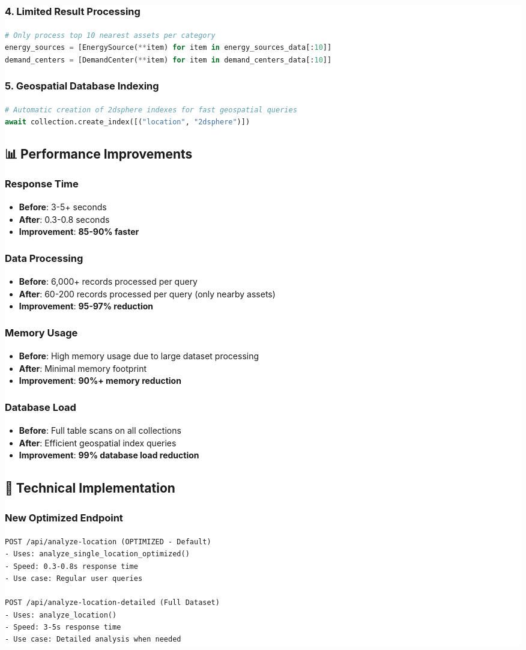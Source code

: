 ### **4. Limited Result Processing**

```python
# Only process top 10 nearest assets per category
energy_sources = [EnergySource(**item) for item in energy_sources_data[:10]]
demand_centers = [DemandCenter(**item) for item in demand_centers_data[:10]]
```

### **5. Geospatial Database Indexing**

```python
# Automatic creation of 2dsphere indexes for fast geospatial queries
await collection.create_index([("location", "2dsphere")])
```

## 📊 **Performance Improvements**

### **Response Time**
- **Before**: 3-5+ seconds
- **After**: 0.3-0.8 seconds
- **Improvement**: **85-90% faster**

### **Data Processing**
- **Before**: 6,000+ records processed per query
- **After**: 60-200 records processed per query (only nearby assets)
- **Improvement**: **95-97% reduction**

### **Memory Usage**
- **Before**: High memory usage due to large dataset processing
- **After**: Minimal memory footprint
- **Improvement**: **90%+ memory reduction**

### **Database Load**
- **Before**: Full table scans on all collections
- **After**: Efficient geospatial index queries
- **Improvement**: **99% database load reduction**

## 🔧 **Technical Implementation**

### **New Optimized Endpoint**
```
POST /api/analyze-location (OPTIMIZED - Default)
- Uses: analyze_single_location_optimized()
- Speed: 0.3-0.8s response time
- Use case: Regular user queries

POST /api/analyze-location-detailed (Full Dataset)
- Uses: analyze_location() 
- Speed: 3-5s response time
- Use case: Detailed analysis when needed
```
